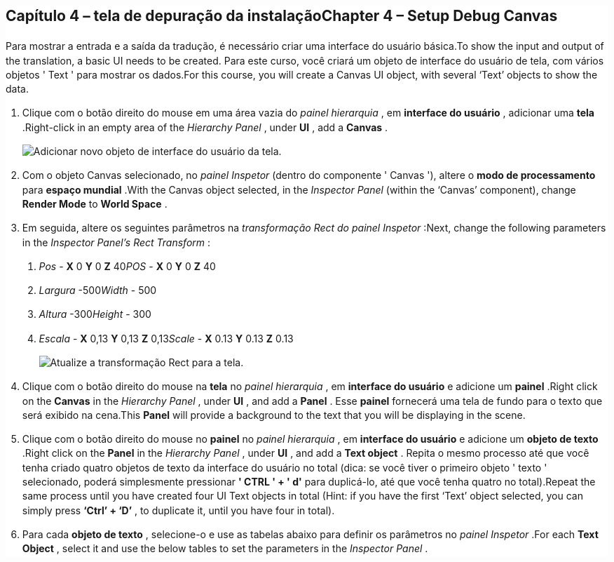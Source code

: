 ## <a name="chapter-4--setup-debug-canvas"></a><span data-ttu-id="4d98d-271">Capítulo 4 – tela de depuração da instalação</span><span class="sxs-lookup"><span data-stu-id="4d98d-271">Chapter 4 – Setup Debug Canvas</span></span>

<span data-ttu-id="4d98d-272">Para mostrar a entrada e a saída da tradução, é necessário criar uma interface do usuário básica.</span><span class="sxs-lookup"><span data-stu-id="4d98d-272">To show the input and output of the translation, a basic UI needs to be created.</span></span> <span data-ttu-id="4d98d-273">Para este curso, você criará um objeto de interface do usuário de tela, com vários objetos ' Text ' para mostrar os dados.</span><span class="sxs-lookup"><span data-stu-id="4d98d-273">For this course, you will create a Canvas UI object, with several ‘Text’ objects to show the data.</span></span>

1.  <span data-ttu-id="4d98d-274">Clique com o botão direito do mouse em uma área vazia do *painel hierarquia* , em **interface do usuário** , adicionar uma **tela** .</span><span class="sxs-lookup"><span data-stu-id="4d98d-274">Right-click in an empty area of the *Hierarchy Panel* , under **UI** , add a **Canvas** .</span></span>

    ![Adicionar novo objeto de interface do usuário da tela.](images/AzureLabs-Lab1-22.png)

2.  <span data-ttu-id="4d98d-276">Com o objeto Canvas selecionado, no *painel Inspetor* (dentro do componente ' Canvas '), altere o **modo de processamento** para **espaço mundial** .</span><span class="sxs-lookup"><span data-stu-id="4d98d-276">With the Canvas object selected, in the *Inspector Panel* (within the ‘Canvas’ component), change **Render Mode** to **World Space** .</span></span> 
3.  <span data-ttu-id="4d98d-277">Em seguida, altere os seguintes parâmetros na *transformação Rect do painel Inspetor* :</span><span class="sxs-lookup"><span data-stu-id="4d98d-277">Next, change the following parameters in the *Inspector Panel’s Rect Transform* :</span></span>

    1. <span data-ttu-id="4d98d-278">*Pos*  -   **X** 0 **Y** 0 **Z** 40</span><span class="sxs-lookup"><span data-stu-id="4d98d-278">*POS* -  **X** 0 **Y** 0 **Z** 40</span></span>
    2. <span data-ttu-id="4d98d-279">*Largura* -500</span><span class="sxs-lookup"><span data-stu-id="4d98d-279">*Width* -    500</span></span>
    3. <span data-ttu-id="4d98d-280">*Altura* -300</span><span class="sxs-lookup"><span data-stu-id="4d98d-280">*Height* -   300</span></span>
    4. <span data-ttu-id="4d98d-281">*Escala*  -  **X** 0,13 **Y** 0,13 **Z** 0,13</span><span class="sxs-lookup"><span data-stu-id="4d98d-281">*Scale* - **X** 0.13 **Y** 0.13  **Z** 0.13</span></span>

        ![Atualize a transformação Rect para a tela.](images/AzureLabs-Lab1-23.png)
 
4.  <span data-ttu-id="4d98d-283">Clique com o botão direito do mouse na **tela** no *painel hierarquia* , em **interface do usuário** e adicione um **painel** .</span><span class="sxs-lookup"><span data-stu-id="4d98d-283">Right click on the **Canvas** in the *Hierarchy Panel* , under **UI** , and add a **Panel** .</span></span> <span data-ttu-id="4d98d-284">Esse **painel** fornecerá uma tela de fundo para o texto que será exibido na cena.</span><span class="sxs-lookup"><span data-stu-id="4d98d-284">This **Panel** will provide a background to the text that you will be displaying in the scene.</span></span>
5.  <span data-ttu-id="4d98d-285">Clique com o botão direito do mouse no **painel** no *painel hierarquia* , em **interface do usuário** e adicione um **objeto de texto** .</span><span class="sxs-lookup"><span data-stu-id="4d98d-285">Right click on the **Panel** in the *Hierarchy Panel* , under **UI** , and add a **Text object** .</span></span> <span data-ttu-id="4d98d-286">Repita o mesmo processo até que você tenha criado quatro objetos de texto da interface do usuário no total (dica: se você tiver o primeiro objeto ' texto ' selecionado, poderá simplesmente pressionar **' CTRL ' + ' d'** para duplicá-lo, até que você tenha quatro no total).</span><span class="sxs-lookup"><span data-stu-id="4d98d-286">Repeat the same process until you have created four UI Text objects in total (Hint: if you have the first ‘Text’ object selected, you can simply press **‘Ctrl’ + ‘D’** , to duplicate it, until you have four in total).</span></span> 
6.  <span data-ttu-id="4d98d-287">Para cada **objeto de texto** , selecione-o e use as tabelas abaixo para definir os parâmetros no *painel Inspetor* .</span><span class="sxs-lookup"><span data-stu-id="4d98d-287">For each **Text Object** , select it and use the below tables to set the parameters in the *Inspector Panel* .</span></span>
